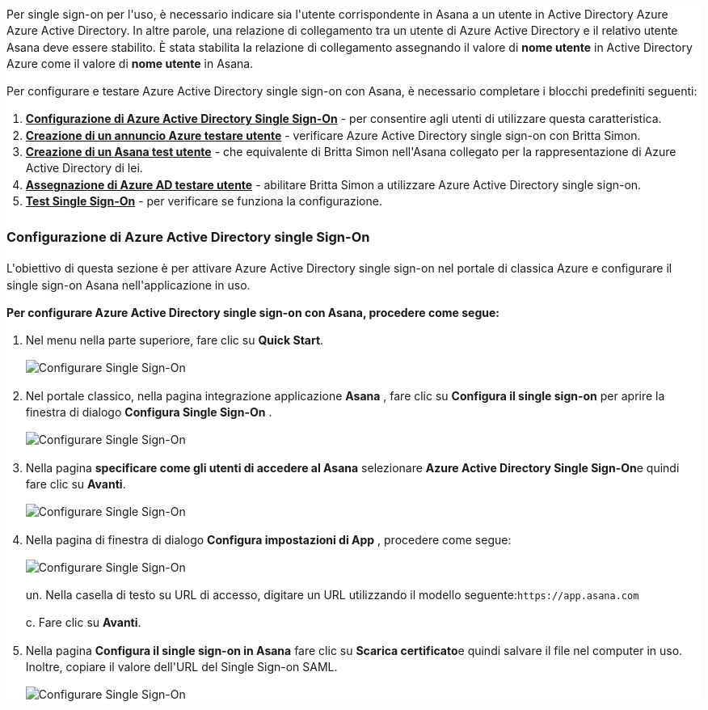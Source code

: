 Per single sign-on per l'uso, è necessario indicare sia l'utente corrispondente in Asana a un utente in Active Directory Azure Azure Active Directory. In altre parole, una relazione di collegamento tra un utente di Azure Active Directory e il relativo utente Asana deve essere stabilito.
È stata stabilita la relazione di collegamento assegnando il valore di **nome utente** in Active Directory Azure come il valore di **nome utente** in Asana.

Per configurare e testare Azure Active Directory single sign-on con Asana, è necessario completare i blocchi predefiniti seguenti:

1. **[Configurazione di Azure Active Directory Single Sign-On](#configuring-azure-ad-single-single-sign-on)** - per consentire agli utenti di utilizzare questa caratteristica.
2. **[Creazione di un annuncio Azure testare utente](#creating-an-azure-ad-test-user)** - verificare Azure Active Directory single sign-on con Britta Simon.
4. **[Creazione di un Asana test utente](#creating-an-Asana-test-user)** - che equivalente di Britta Simon nell'Asana collegato per la rappresentazione di Azure Active Directory di lei.
5. **[Assegnazione di Azure AD testare utente](#assigning-the-azure-ad-test-user)** - abilitare Britta Simon a utilizzare Azure Active Directory single sign-on.
5. **[Test Single Sign-On](#testing-single-sign-on)** - per verificare se funziona la configurazione.

### <a name="configuring-azure-ad-single-sign-on"></a>Configurazione di Azure Active Directory single Sign-On

L'obiettivo di questa sezione è per attivare Azure Active Directory single sign-on nel portale di classica Azure e configurare il single sign-on Asana nell'applicazione in uso.

**Per configurare Azure Active Directory single sign-on con Asana, procedere come segue:**

1. Nel menu nella parte superiore, fare clic su **Quick Start**.

    ![Configurare Single Sign-On][6]
2. Nel portale classico, nella pagina integrazione applicazione **Asana** , fare clic su **Configura il single sign-on** per aprire la finestra di dialogo **Configura Single Sign-On** .

    ![Configurare Single Sign-On][7] 

3. Nella pagina **specificare come gli utenti di accedere al Asana** selezionare **Azure Active Directory Single Sign-On**e quindi fare clic su **Avanti**.
    
    ![Configurare Single Sign-On](./media/active-directory-saas-asana-tutorial/tutorial_asana_06.png)

4. Nella pagina di finestra di dialogo **Configura impostazioni di App** , procedere come segue: 

    ![Configurare Single Sign-On](./media/active-directory-saas-asana-tutorial/tutorial_asana_07.png)


    un. Nella casella di testo su URL di accesso, digitare un URL utilizzando il modello seguente:`https://app.asana.com`

    c. Fare clic su **Avanti**.

5. Nella pagina **Configura il single sign-on in Asana** fare clic su **Scarica certificato**e quindi salvare il file nel computer in uso. Inoltre, copiare il valore dell'URL del Single Sign-on SAML.
    
    ![Configurare Single Sign-On](./media/active-directory-saas-asana-tutorial/tutorial_asana_08.png)


[1]: ./media/active-directory-saas-asana-tutorial/tutorial_general_01.png
[2]: ./media/active-directory-saas-asana-tutorial/tutorial_general_02.png
[3]: ./media/active-directory-saas-asana-tutorial/tutorial_general_03.png
[4]: ./media/active-directory-saas-asana-tutorial/tutorial_general_04.png
[5]: ./media/active-directory-saas-asana-tutorial/tutorial_general_05.png
[6]: ./media/active-directory-saas-asana-tutorial/tutorial_general_06.png
[7]:  ./media/active-directory-saas-asana-tutorial/tutorial_general_050.png
[10]: ./media/active-directory-saas-asana-tutorial/tutorial_general_060.png
[11]: ./media/active-directory-saas-asana-tutorial/tutorial_general_070.png
[20]: ./media/active-directory-saas-asana-tutorial/tutorial_general_100.png
[200]: ./media/active-directory-saas-asana-tutorial/tutorial_general_200.png
[201]: ./media/active-directory-saas-asana-tutorial/tutorial_general_201.png
[203]: ./media/active-directory-saas-asana-tutorial/tutorial_general_203.png
[204]: ./media/active-directory-saas-asana-tutorial/tutorial_general_204.png
[205]: ./media/active-directory-saas-asana-tutorial/tutorial_general_205.png